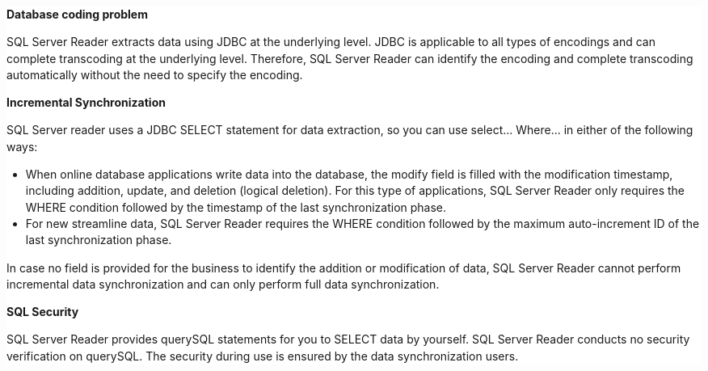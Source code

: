 **Database coding problem**

SQL Server Reader extracts data using JDBC at the underlying level. JDBC is applicable to all types of encodings and can complete transcoding at the underlying level. Therefore, SQL Server Reader can identify the encoding and complete transcoding automatically without the need to specify the encoding.

**Incremental Synchronization**

SQL Server reader uses a JDBC SELECT statement for data extraction, so you can use select... Where... in either of the following ways:

-   When online database applications write data into the database, the modify field is filled with the modification timestamp, including addition, update, and deletion \(logical deletion\). For this type of applications, SQL Server Reader only requires the WHERE condition followed by the timestamp of the last synchronization phase.
-   For new streamline data, SQL Server Reader requires the WHERE condition followed by the maximum auto-increment ID of the last synchronization phase.

In case no field is provided for the business to identify the addition or modification of data, SQL Server Reader cannot perform incremental data synchronization and can only perform full data synchronization.

**SQL Security**

SQL Server Reader provides querySQL statements for you to SELECT data by yourself. SQL Server Reader conducts no security verification on querySQL. The security during use is ensured by the data synchronization users.

